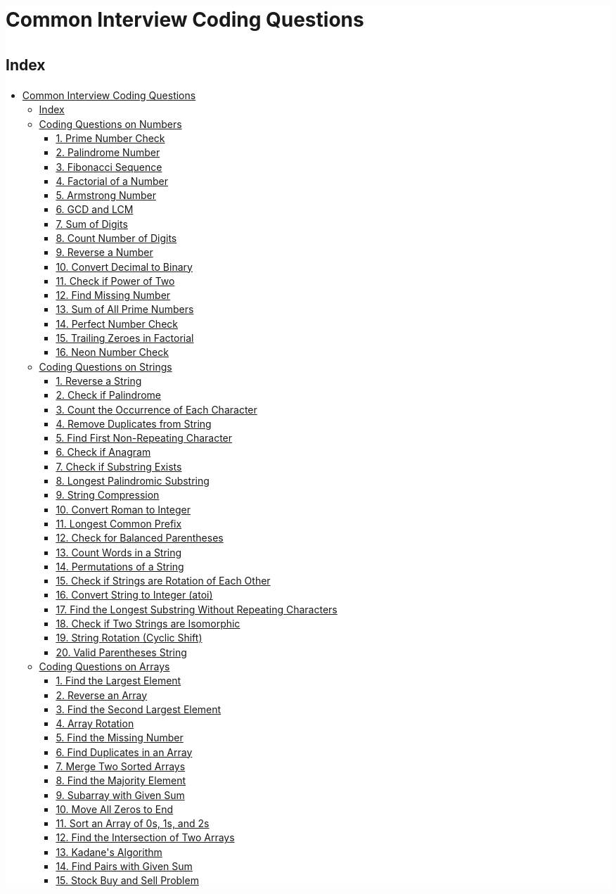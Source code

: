 # Common Interview Coding Questions

## Index
- [Common Interview Coding Questions](#common-interview-coding-questions)
	- [Index](#index)
	- [Coding Questions on Numbers](#coding-questions-on-numbers)
		- [1. Prime Number Check](#1-prime-number-check)
		- [2. Palindrome Number](#2-palindrome-number)
		- [3. Fibonacci Sequence](#3-fibonacci-sequence)
		- [4. Factorial of a Number](#4-factorial-of-a-number)
		- [5. Armstrong Number](#5-armstrong-number)
		- [6. GCD and LCM](#6-gcd-and-lcm)
		- [7. Sum of Digits](#7-sum-of-digits)
		- [8. Count Number of Digits](#8-count-number-of-digits)
		- [9. Reverse a Number](#9-reverse-a-number)
		- [10. Convert Decimal to Binary](#10-convert-decimal-to-binary)
		- [11. Check if Power of Two](#11-check-if-power-of-two)
		- [12. Find Missing Number](#12-find-missing-number)
		- [13. Sum of All Prime Numbers](#13-sum-of-all-prime-numbers)
		- [14. Perfect Number Check](#14-perfect-number-check)
		- [15. Trailing Zeroes in Factorial](#15-trailing-zeroes-in-factorial)
		- [16. Neon Number Check](#16-neon-number-check)
	- [Coding Questions on Strings](#coding-questions-on-strings)
		- [1. Reverse a String](#1-reverse-a-string)
		- [2. Check if Palindrome](#2-check-if-palindrome)
		- [3. Count the Occurrence of Each Character](#3-count-the-occurrence-of-each-character)
		- [4. Remove Duplicates from String](#4-remove-duplicates-from-string)
		- [5. Find First Non-Repeating Character](#5-find-first-non-repeating-character)
		- [6. Check if Anagram](#6-check-if-anagram)
		- [7. Check if Substring Exists](#7-check-if-substring-exists)
		- [8. Longest Palindromic Substring](#8-longest-palindromic-substring)
		- [9. String Compression](#9-string-compression)
		- [10. Convert Roman to Integer](#10-convert-roman-to-integer)
		- [11. Longest Common Prefix](#11-longest-common-prefix)
		- [12. Check for Balanced Parentheses](#12-check-for-balanced-parentheses)
		- [13. Count Words in a String](#13-count-words-in-a-string)
		- [14. Permutations of a String](#14-permutations-of-a-string)
		- [15. Check if Strings are Rotation of Each Other](#15-check-if-strings-are-rotation-of-each-other)
		- [16. Convert String to Integer (atoi)](#16-convert-string-to-integer-atoi)
		- [17. Find the Longest Substring Without Repeating Characters](#17-find-the-longest-substring-without-repeating-characters)
		- [18. Check if Two Strings are Isomorphic](#18-check-if-two-strings-are-isomorphic)
		- [19. String Rotation (Cyclic Shift)](#19-string-rotation-cyclic-shift)
		- [20. Valid Parentheses String](#20-valid-parentheses-string)
	- [Coding Questions on Arrays](#coding-questions-on-arrays)
		- [1. Find the Largest Element](#1-find-the-largest-element)
		- [2. Reverse an Array](#2-reverse-an-array)
		- [3. Find the Second Largest Element](#3-find-the-second-largest-element)
		- [4. Array Rotation](#4-array-rotation)
		- [5. Find the Missing Number](#5-find-the-missing-number)
		- [6. Find Duplicates in an Array](#6-find-duplicates-in-an-array)
		- [7. Merge Two Sorted Arrays](#7-merge-two-sorted-arrays)
		- [8. Find the Majority Element](#8-find-the-majority-element)
		- [9. Subarray with Given Sum](#9-subarray-with-given-sum)
		- [10. Move All Zeros to End](#10-move-all-zeros-to-end)
		- [11. Sort an Array of 0s, 1s, and 2s](#11-sort-an-array-of-0s-1s-and-2s)
		- [12. Find the Intersection of Two Arrays](#12-find-the-intersection-of-two-arrays)
		- [13. Kadane's Algorithm](#13-kadanes-algorithm)
		- [14. Find Pairs with Given Sum](#14-find-pairs-with-given-sum)
		- [15. Stock Buy and Sell Problem](#15-stock-buy-and-sell-problem)